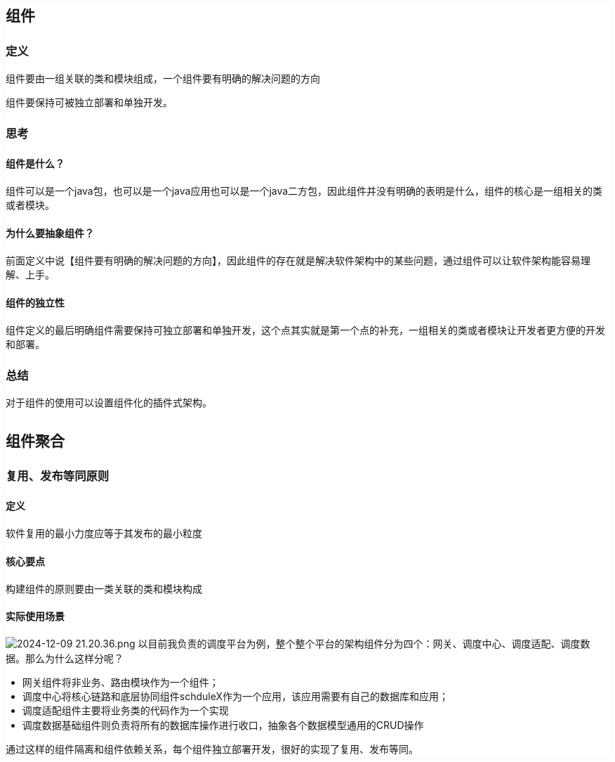 

## 组件

### 定义
组件要由一组关联的类和模块组成，一个组件要有明确的解决问题的方向


组件要保持可被独立部署和单独开发。


### 思考

#### 组件是什么？
组件可以是一个java包，也可以是一个java应用也可以是一个java二方包，因此组件并没有明确的表明是什么，组件的核心是一组相关的类或者模块。


#### 为什么要抽象组件？
前面定义中说【组件要有明确的解决问题的方向】，因此组件的存在就是解决软件架构中的某些问题，通过组件可以让软件架构能容易理解、上手。

#### 组件的独立性
组件定义的最后明确组件需要保持可独立部署和单独开发，这个点其实就是第一个点的补充，一组相关的类或者模块让开发者更方便的开发和部署。


### 总结

对于组件的使用可以设置组件化的插件式架构。




## 组件聚合


### 复用、发布等同原则

#### 定义
软件复用的最小力度应等于其发布的最小粒度


#### 核心要点
构建组件的原则要由一类关联的类和模块构成


#### 实际使用场景

![2024-12-09 21.20.36.png](https://s2.loli.net/2024/12/09/m6MFThYOPBqtaUi.png)
以目前我负责的调度平台为例，整个整个平台的架构组件分为四个：网关、调度中心、调度适配、调度数据。那么为什么这样分呢？


- 网关组件将非业务、路由模块作为一个组件；
- 调度中心将核心链路和底层协同组件schduleX作为一个应用，该应用需要有自己的数据库和应用；
- 调度适配组件主要将业务类的代码作为一个实现
- 调度数据基础组件则负责将所有的数据库操作进行收口，抽象各个数据模型通用的CRUD操作

通过这样的组件隔离和组件依赖关系，每个组件独立部署开发，很好的实现了复用、发布等同。
